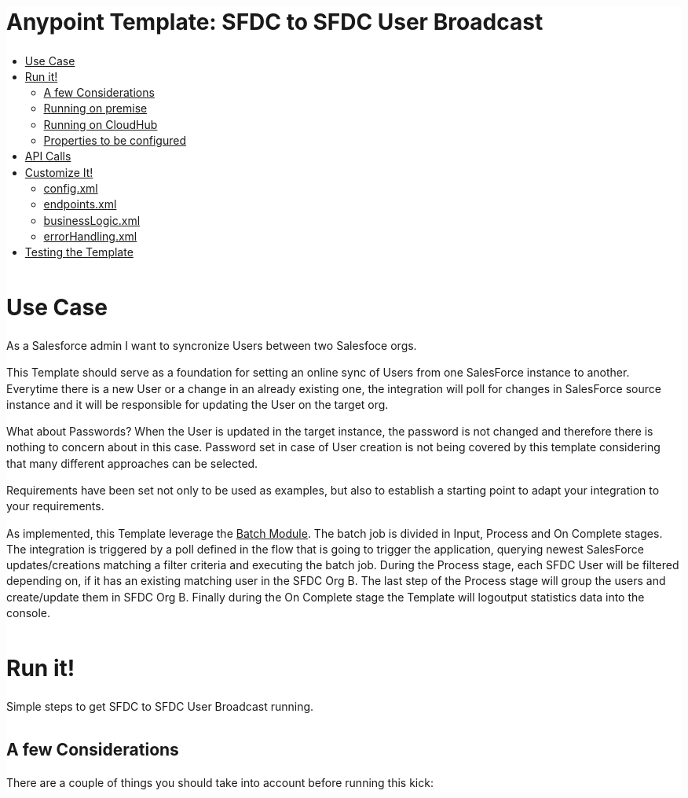 # Anypoint Template: SFDC to SFDC User Broadcast

+ [Use Case](#usecase)
+ [Run it!](#runit)
	* [A few Considerations](#afewconsiderations)
    * [Running on premise](#runonpremise)
    * [Running on CloudHub](#runoncloudhub)
    * [Properties to be configured](#propertiestobeconfigured)
+ [API Calls](#apicalls)
+ [Customize It!](#customizeit)
    * [config.xml](#configxml)
    * [endpoints.xml](#endpointsxml)
    * [businessLogic.xml](#businesslogicxml)
    * [errorHandling.xml](#errorhandlingxml)
+ [Testing the Template](#testingthetemplate)
 

# Use Case <a name="usecase"/>
As a Salesforce admin I want to syncronize Users between two Salesfoce orgs.

This Template should serve as a foundation for setting an online sync of Users from one SalesForce instance to another. Everytime there is a new User or a change in an already existing one, the integration will poll for changes in SalesForce source instance and it will be responsible for updating the User on the target org.

What about Passwords? When the User is updated in the target instance, the password is not changed and therefore there is nothing to concern about in this case. Password set in case of User creation is not being covered by this template considering that many different approaches can be selected.

Requirements have been set not only to be used as examples, but also to establish a starting point to adapt your integration to your requirements.

As implemented, this Template leverage the [Batch Module](http://www.mulesoft.org/documentation/display/current/Batch+Processing).
The batch job is divided in Input, Process and On Complete stages.
The integration is triggered by a poll defined in the flow that is going to trigger the application, querying newest SalesForce updates/creations matching a filter criteria and executing the batch job.
During the Process stage, each SFDC User will be filtered depending on, if it has an existing matching user in the SFDC Org B.
The last step of the Process stage will group the users and create/update them in SFDC Org B.
Finally during the On Complete stage the Template will logoutput statistics data into the console.

# Run it!

Simple steps to get SFDC to SFDC User Broadcast running.

## A few Considerations <a name="afewconsiderations" />

There are a couple of things you should take into account before running this kick:
